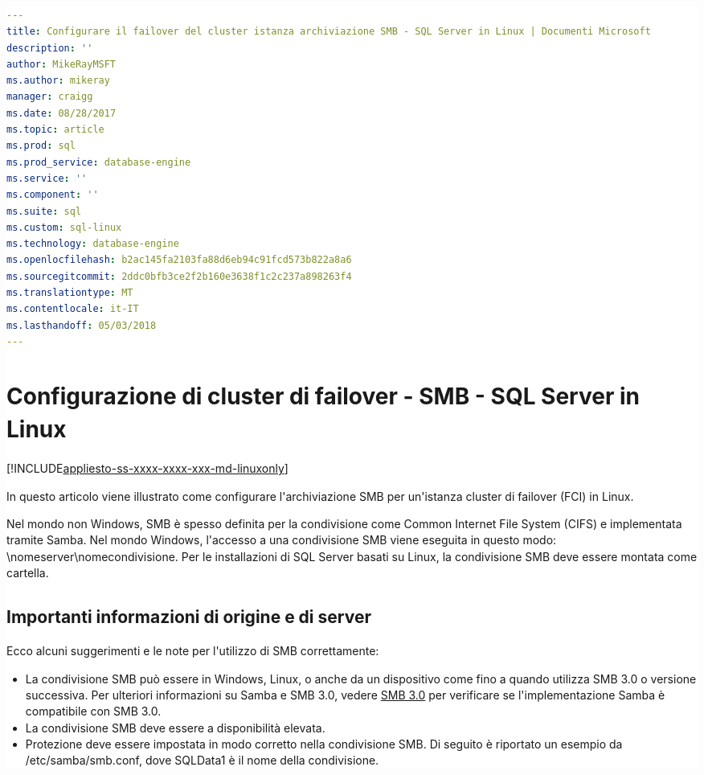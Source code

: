 ```yaml
---
title: Configurare il failover del cluster istanza archiviazione SMB - SQL Server in Linux | Documenti Microsoft
description: ''
author: MikeRayMSFT
ms.author: mikeray
manager: craigg
ms.date: 08/28/2017
ms.topic: article
ms.prod: sql
ms.prod_service: database-engine
ms.service: ''
ms.component: ''
ms.suite: sql
ms.custom: sql-linux
ms.technology: database-engine
ms.openlocfilehash: b2ac145fa2103fa88d6eb94c91fcd573b822a8a6
ms.sourcegitcommit: 2ddc0bfb3ce2f2b160e3638f1c2c237a898263f4
ms.translationtype: MT
ms.contentlocale: it-IT
ms.lasthandoff: 05/03/2018
---
```

# <a name="configure-failover-cluster-instance---smb---sql-server-on-linux"></a>Configurazione di cluster di failover - SMB - SQL Server in Linux

[!INCLUDE[appliesto-ss-xxxx-xxxx-xxx-md-linuxonly](../includes/appliesto-ss-xxxx-xxxx-xxx-md-linuxonly.md)]

In questo articolo viene illustrato come configurare l'archiviazione SMB per un'istanza cluster di failover (FCI) in Linux. 
 
Nel mondo non Windows, SMB è spesso definita per la condivisione come Common Internet File System (CIFS) e implementata tramite Samba. Nel mondo Windows, l'accesso a una condivisione SMB viene eseguita in questo modo: \\nomeserver\nomecondivisione. Per le installazioni di SQL Server basati su Linux, la condivisione SMB deve essere montata come cartella.

## <a name="important-source-and-server-information"></a>Importanti informazioni di origine e di server

Ecco alcuni suggerimenti e le note per l'utilizzo di SMB correttamente:
- La condivisione SMB può essere in Windows, Linux, o anche da un dispositivo come fino a quando utilizza SMB 3.0 o versione successiva. Per ulteriori informazioni su Samba e SMB 3.0, vedere [SMB 3.0](https://wiki.samba.org/index.php/Samba3/SMB2#SMB_3.0) per verificare se l'implementazione Samba è compatibile con SMB 3.0.
- La condivisione SMB deve essere a disponibilità elevata.
- Protezione deve essere impostata in modo corretto nella condivisione SMB. Di seguito è riportato un esempio da /etc/samba/smb.conf, dove SQLData1 è il nome della condivisione.
